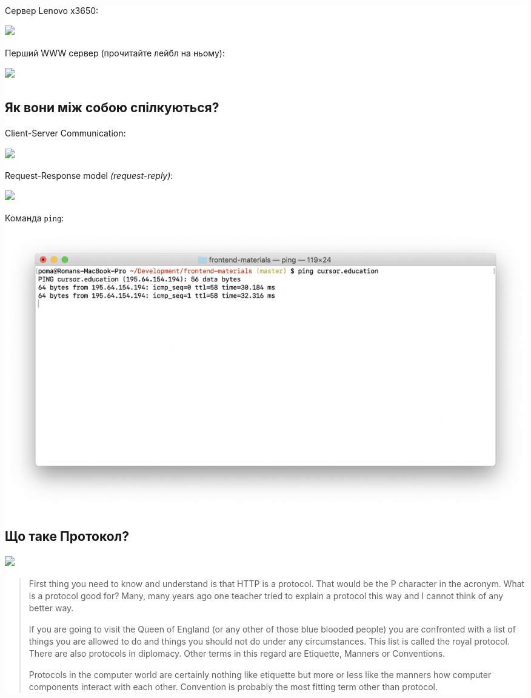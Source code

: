 Сервер Lenovo x3650:

![](https://serverental.com/wp-content/uploads/2017/07/Lenovo-x3650-M5-Intel-Xeon-E5-2620-v4-Server-for-sale.jpg)

Перший WWW сервер (прочитайте лейбл на ньому):

![](https://upload.wikimedia.org/wikipedia/commons/thumb/2/2c/First-server-cern-computer-center.jpg/1600px-First-server-cern-computer-center.jpg)

## Як вони між собою спілкуються?

Client-Server Communication:

![](https://cdn.tutsplus.com/net/authors/jeremymcpeak/http1-request-response.png)

Request-Response model _(request-reply)_:

![](https://s3.amazonaws.com/one-month-rails-production/assets/images/000/000/075/original/image01.png?1412885329)

Команда `ping`:

![](/assets/images/network-and-http/request-response-sample.png)

## Що таке Протокол?

![](https://www.royal.uk/sites/default/files/images/feature/bday.jpg)

> First thing you need to know and understand is that HTTP is a protocol. That would be the P character in the acronym. What is a protocol good for? Many, many years ago one teacher tried to explain a protocol this way and I cannot think of any better way.
> 
> If you are going to visit the Queen of England (or any other of those blue blooded people) you are confronted with a list of things you are allowed to do and things you should not do under any circumstances. This list is called the royal protocol. There are also protocols in diplomacy. Other terms in this regard are Etiquette, Manners or Conventions.
> 
> Protocols in the computer world are certainly nothing like etiquette but more or less like the manners how computer components interact with each other. Convention is probably the most fitting term other than protocol.
